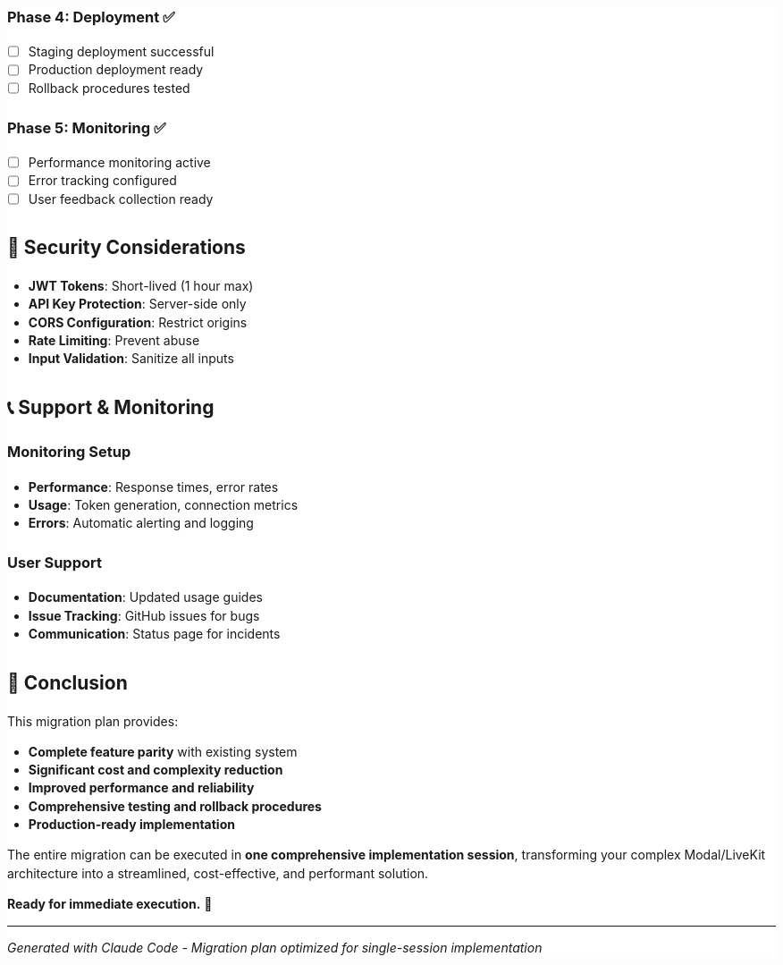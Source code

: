### Phase 4: Deployment ✅
- [ ] Staging deployment successful
- [ ] Production deployment ready
- [ ] Rollback procedures tested

### Phase 5: Monitoring ✅
- [ ] Performance monitoring active
- [ ] Error tracking configured
- [ ] User feedback collection ready

## 🔐 Security Considerations

- **JWT Tokens**: Short-lived (1 hour max)
- **API Key Protection**: Server-side only
- **CORS Configuration**: Restrict origins
- **Rate Limiting**: Prevent abuse
- **Input Validation**: Sanitize all inputs

## 📞 Support & Monitoring

### Monitoring Setup
- **Performance**: Response times, error rates
- **Usage**: Token generation, connection metrics
- **Errors**: Automatic alerting and logging

### User Support
- **Documentation**: Updated usage guides
- **Issue Tracking**: GitHub issues for bugs
- **Communication**: Status page for incidents

## 🏁 Conclusion

This migration plan provides:
- **Complete feature parity** with existing system
- **Significant cost and complexity reduction**
- **Improved performance and reliability**
- **Comprehensive testing and rollback procedures**
- **Production-ready implementation**

The entire migration can be executed in **one comprehensive implementation session**, transforming your complex Modal/LiveKit architecture into a streamlined, cost-effective, and performant solution.

**Ready for immediate execution.** 🚀

---

*Generated with Claude Code - Migration plan optimized for single-session implementation*